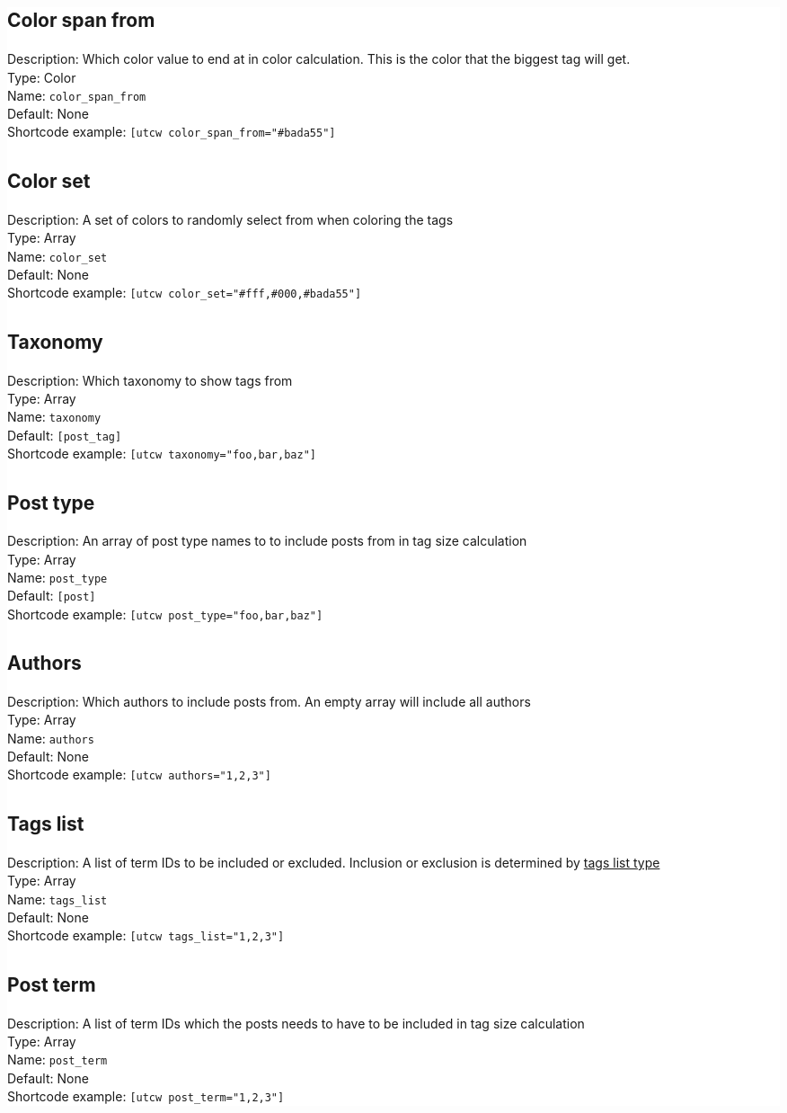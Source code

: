 ## Color span from ##
Description: Which color value to end at in color calculation. This is the color that the biggest tag will get.  
Type: Color  
Name: `color_span_from`  
Default: None  
Shortcode example: `[utcw color_span_from="#bada55"]`  

## Color set ##
Description: A set of colors to randomly select from when coloring the tags  
Type: Array  
Name: `color_set`  
Default: None  
Shortcode example: `[utcw color_set="#fff,#000,#bada55"]`  

## Taxonomy ##
Description: Which taxonomy to show tags from  
Type: Array  
Name: `taxonomy`  
Default: `[post_tag]`  
Shortcode example: `[utcw taxonomy="foo,bar,baz"]`  

## Post type ##
Description: An array of post type names to to include posts from in tag size calculation  
Type: Array  
Name: `post_type`  
Default: `[post]`  
Shortcode example: `[utcw post_type="foo,bar,baz"]`  

## Authors ##
Description: Which authors to include posts from. An empty array will include all authors  
Type: Array  
Name: `authors`  
Default: None  
Shortcode example: `[utcw authors="1,2,3"]`  

## Tags list ##
Description: A list of term IDs to be included or excluded. Inclusion or exclusion is determined by [tags list type](#tags-list-type)  
Type: Array  
Name: `tags_list`  
Default: None  
Shortcode example: `[utcw tags_list="1,2,3"]`  

## Post term ##
Description: A list of term IDs which the posts needs to have to be included in tag size calculation  
Type: Array  
Name: `post_term`  
Default: None  
Shortcode example: `[utcw post_term="1,2,3"]`  

